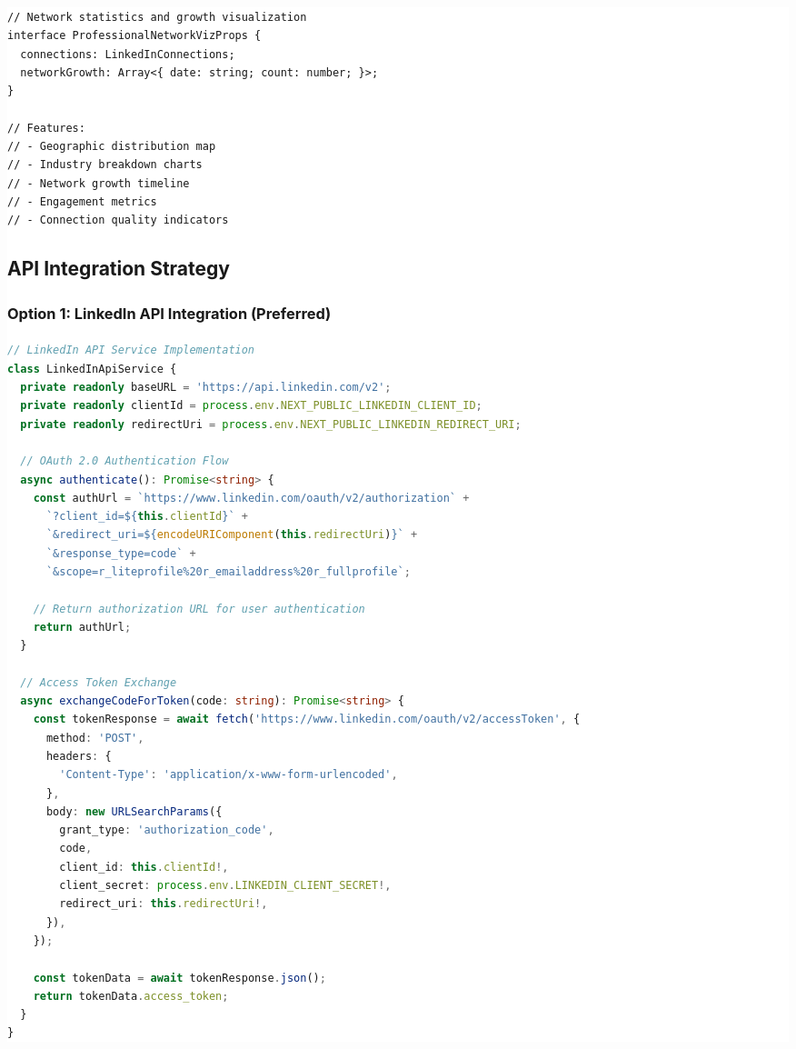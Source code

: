 ```tsx
// Network statistics and growth visualization
interface ProfessionalNetworkVizProps {
  connections: LinkedInConnections;
  networkGrowth: Array<{ date: string; count: number; }>;
}

// Features:
// - Geographic distribution map
// - Industry breakdown charts
// - Network growth timeline
// - Engagement metrics
// - Connection quality indicators
```

## API Integration Strategy

### Option 1: LinkedIn API Integration (Preferred)

```typescript
// LinkedIn API Service Implementation
class LinkedInApiService {
  private readonly baseURL = 'https://api.linkedin.com/v2';
  private readonly clientId = process.env.NEXT_PUBLIC_LINKEDIN_CLIENT_ID;
  private readonly redirectUri = process.env.NEXT_PUBLIC_LINKEDIN_REDIRECT_URI;
  
  // OAuth 2.0 Authentication Flow
  async authenticate(): Promise<string> {
    const authUrl = `https://www.linkedin.com/oauth/v2/authorization` +
      `?client_id=${this.clientId}` +
      `&redirect_uri=${encodeURIComponent(this.redirectUri)}` +
      `&response_type=code` +
      `&scope=r_liteprofile%20r_emailaddress%20r_fullprofile`;
    
    // Return authorization URL for user authentication
    return authUrl;
  }
  
  // Access Token Exchange
  async exchangeCodeForToken(code: string): Promise<string> {
    const tokenResponse = await fetch('https://www.linkedin.com/oauth/v2/accessToken', {
      method: 'POST',
      headers: {
        'Content-Type': 'application/x-www-form-urlencoded',
      },
      body: new URLSearchParams({
        grant_type: 'authorization_code',
        code,
        client_id: this.clientId!,
        client_secret: process.env.LINKEDIN_CLIENT_SECRET!,
        redirect_uri: this.redirectUri!,
      }),
    });
    
    const tokenData = await tokenResponse.json();
    return tokenData.access_token;
  }
}
```
